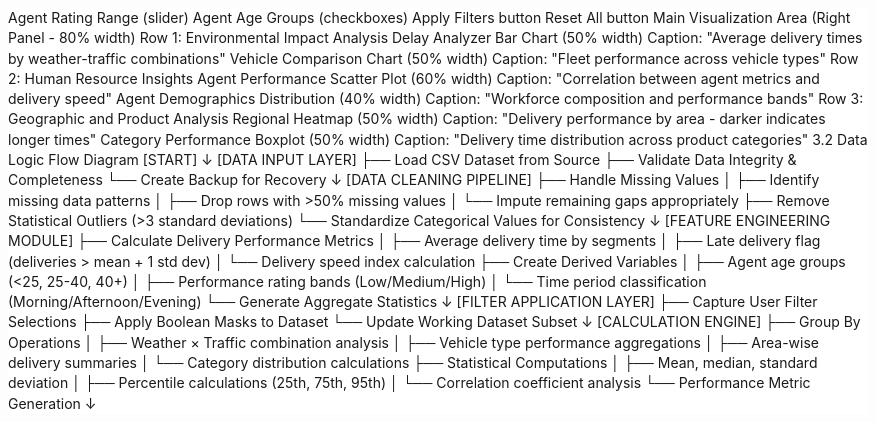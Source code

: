 Agent Rating Range (slider)
Agent Age Groups (checkboxes)
Apply Filters button
Reset All button
Main Visualization Area (Right Panel - 80% width)
Row 1: Environmental Impact Analysis
Delay Analyzer Bar Chart (50% width)
Caption: "Average delivery times by weather-traffic combinations"
Vehicle Comparison Chart (50% width)
Caption: "Fleet performance across vehicle types"
Row 2: Human Resource Insights
Agent Performance Scatter Plot (60% width)
Caption: "Correlation between agent metrics and delivery speed"
Agent Demographics Distribution (40% width)
Caption: "Workforce composition and performance bands"
Row 3: Geographic and Product Analysis
Regional Heatmap (50% width)
Caption: "Delivery performance by area - darker indicates longer times"
Category Performance Boxplot (50% width)
Caption: "Delivery time distribution across product categories"
3.2 Data Logic Flow Diagram
[START] 
    ↓
[DATA INPUT LAYER]
    ├── Load CSV Dataset from Source
    ├── Validate Data Integrity & Completeness
    └── Create Backup for Recovery
    ↓
[DATA CLEANING PIPELINE]
    ├── Handle Missing Values
    │   ├── Identify missing data patterns
    │   ├── Drop rows with >50% missing values
    │   └── Impute remaining gaps appropriately
    ├── Remove Statistical Outliers (>3 standard deviations)
    └── Standardize Categorical Values for Consistency
    ↓
[FEATURE ENGINEERING MODULE]
    ├── Calculate Delivery Performance Metrics
    │   ├── Average delivery time by segments
    │   ├── Late delivery flag (deliveries > mean + 1 std dev)
    │   └── Delivery speed index calculation
    ├── Create Derived Variables
    │   ├── Agent age groups (<25, 25-40, 40+)
    │   ├── Performance rating bands (Low/Medium/High)
    │   └── Time period classification (Morning/Afternoon/Evening)
    └── Generate Aggregate Statistics
    ↓
[FILTER APPLICATION LAYER]
    ├── Capture User Filter Selections
    ├── Apply Boolean Masks to Dataset
    └── Update Working Dataset Subset
    ↓
[CALCULATION ENGINE]
    ├── Group By Operations
    │   ├── Weather × Traffic combination analysis
    │   ├── Vehicle type performance aggregations
    │   ├── Area-wise delivery summaries
    │   └── Category distribution calculations
    ├── Statistical Computations
    │   ├── Mean, median, standard deviation
    │   ├── Percentile calculations (25th, 75th, 95th)
    │   └── Correlation coefficient analysis
    └── Performance Metric Generation
    ↓